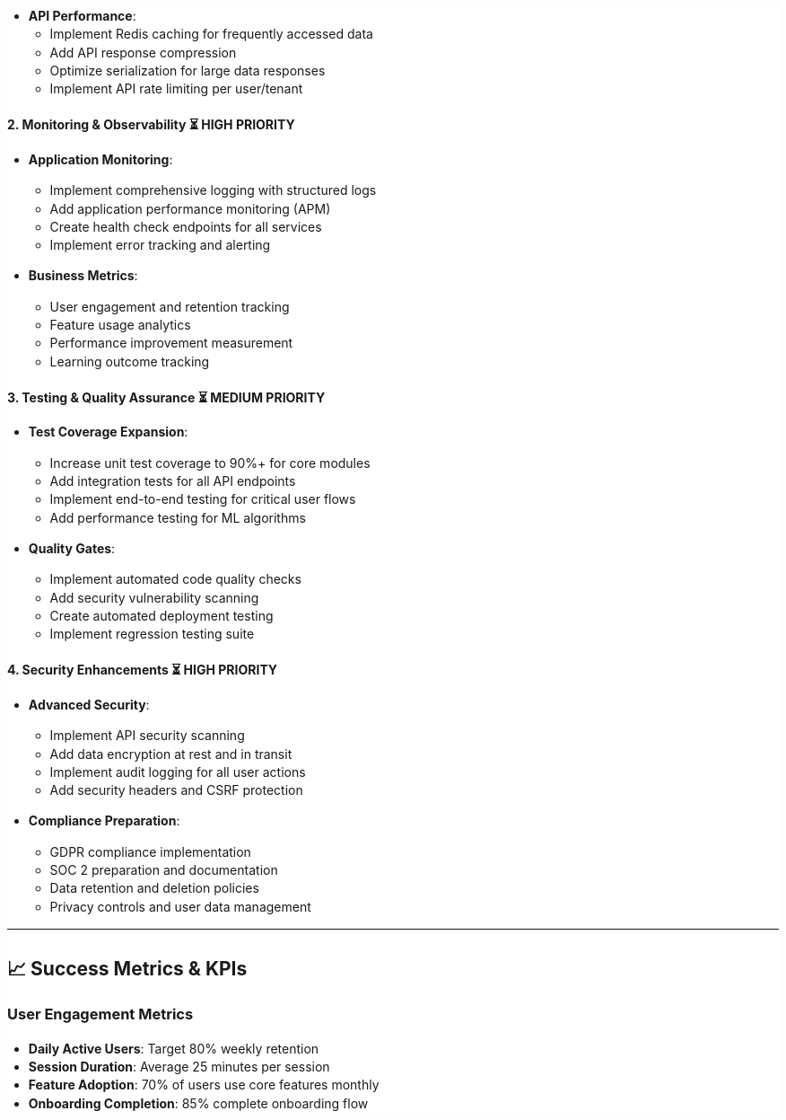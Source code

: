 - **API Performance**:
  - Implement Redis caching for frequently accessed data
  - Add API response compression
  - Optimize serialization for large data responses
  - Implement API rate limiting per user/tenant

#### 2. Monitoring & Observability ⏳ **HIGH PRIORITY**
- **Application Monitoring**:
  - Implement comprehensive logging with structured logs
  - Add application performance monitoring (APM)
  - Create health check endpoints for all services
  - Implement error tracking and alerting

- **Business Metrics**:
  - User engagement and retention tracking
  - Feature usage analytics
  - Performance improvement measurement
  - Learning outcome tracking

#### 3. Testing & Quality Assurance ⏳ **MEDIUM PRIORITY**
- **Test Coverage Expansion**:
  - Increase unit test coverage to 90%+ for core modules
  - Add integration tests for all API endpoints
  - Implement end-to-end testing for critical user flows
  - Add performance testing for ML algorithms

- **Quality Gates**:
  - Implement automated code quality checks
  - Add security vulnerability scanning
  - Create automated deployment testing
  - Implement regression testing suite

#### 4. Security Enhancements ⏳ **HIGH PRIORITY**
- **Advanced Security**:
  - Implement API security scanning
  - Add data encryption at rest and in transit
  - Implement audit logging for all user actions
  - Add security headers and CSRF protection

- **Compliance Preparation**:
  - GDPR compliance implementation
  - SOC 2 preparation and documentation
  - Data retention and deletion policies
  - Privacy controls and user data management

---

## 📈 **Success Metrics & KPIs**

### User Engagement Metrics
- **Daily Active Users**: Target 80% weekly retention
- **Session Duration**: Average 25 minutes per session
- **Feature Adoption**: 70% of users use core features monthly
- **Onboarding Completion**: 85% complete onboarding flow
